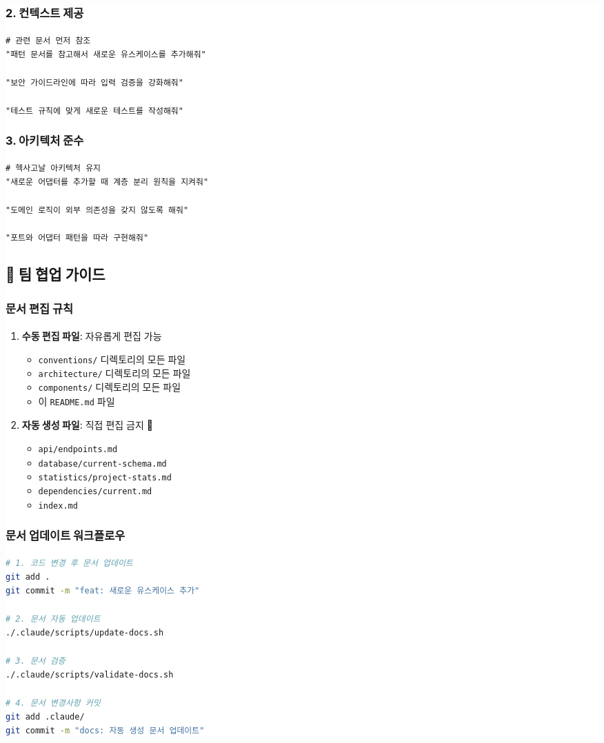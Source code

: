### 2. 컨텍스트 제공

```
# 관련 문서 먼저 참조
"패턴 문서를 참고해서 새로운 유스케이스를 추가해줘"

"보안 가이드라인에 따라 입력 검증을 강화해줘"

"테스트 규칙에 맞게 새로운 테스트를 작성해줘"
```

### 3. 아키텍처 준수

```
# 헥사고날 아키텍처 유지
"새로운 어댑터를 추가할 때 계층 분리 원칙을 지켜줘"

"도메인 로직이 외부 의존성을 갖지 않도록 해줘"

"포트와 어댑터 패턴을 따라 구현해줘"
```

## 🤝 팀 협업 가이드

### 문서 편집 규칙

1. **수동 편집 파일**: 자유롭게 편집 가능
   - `conventions/` 디렉토리의 모든 파일
   - `architecture/` 디렉토리의 모든 파일
   - `components/` 디렉토리의 모든 파일
   - 이 `README.md` 파일

2. **자동 생성 파일**: 직접 편집 금지 🚫
   - `api/endpoints.md`
   - `database/current-schema.md`
   - `statistics/project-stats.md`
   - `dependencies/current.md`
   - `index.md`

### 문서 업데이트 워크플로우

```bash
# 1. 코드 변경 후 문서 업데이트
git add .
git commit -m "feat: 새로운 유스케이스 추가"

# 2. 문서 자동 업데이트
./.claude/scripts/update-docs.sh

# 3. 문서 검증
./.claude/scripts/validate-docs.sh

# 4. 문서 변경사항 커밋
git add .claude/
git commit -m "docs: 자동 생성 문서 업데이트"
```

